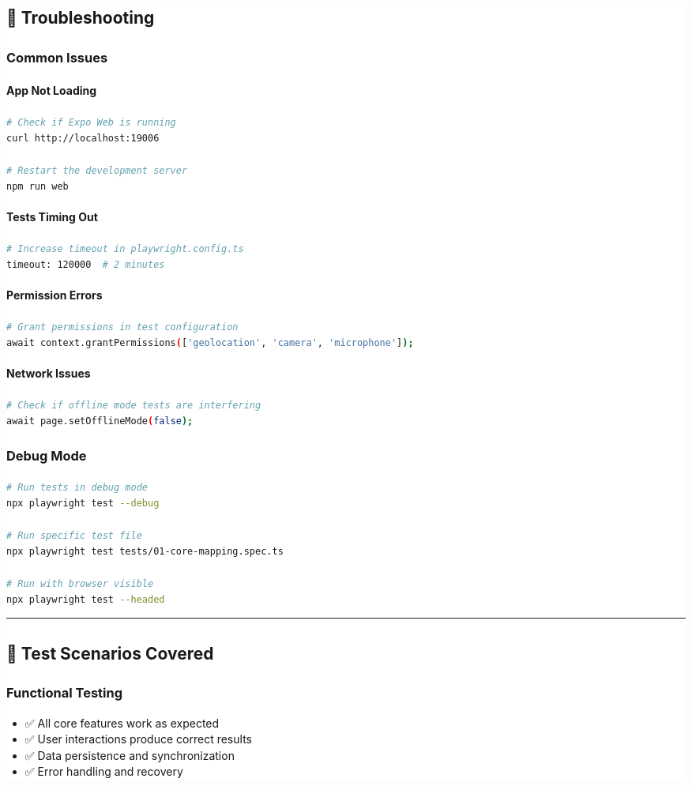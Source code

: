 ## 🐛 **Troubleshooting**

### **Common Issues**

#### **App Not Loading**
```bash
# Check if Expo Web is running
curl http://localhost:19006

# Restart the development server
npm run web
```

#### **Tests Timing Out**
```bash
# Increase timeout in playwright.config.ts
timeout: 120000  # 2 minutes
```

#### **Permission Errors**
```bash
# Grant permissions in test configuration
await context.grantPermissions(['geolocation', 'camera', 'microphone']);
```

#### **Network Issues**
```bash
# Check if offline mode tests are interfering
await page.setOfflineMode(false);
```

### **Debug Mode**
```bash
# Run tests in debug mode
npx playwright test --debug

# Run specific test file
npx playwright test tests/01-core-mapping.spec.ts

# Run with browser visible
npx playwright test --headed
```

---

## 🎯 **Test Scenarios Covered**

### **Functional Testing**
- ✅ All core features work as expected
- ✅ User interactions produce correct results
- ✅ Data persistence and synchronization
- ✅ Error handling and recovery
